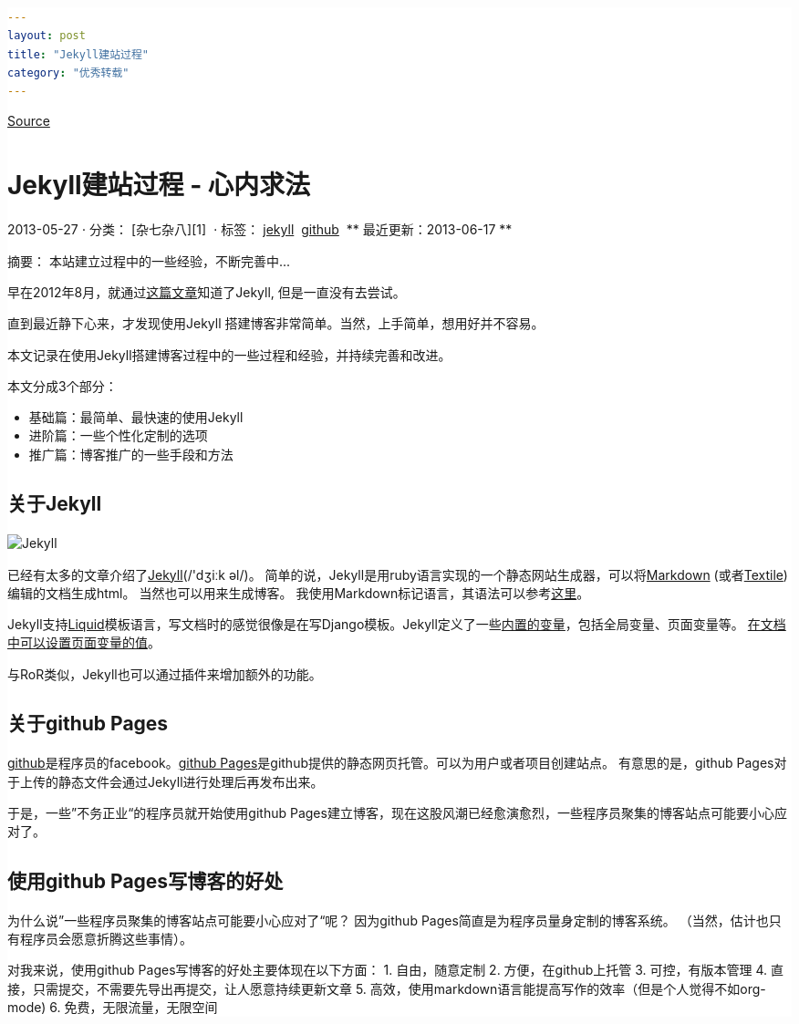 ```yaml
---
layout: post
title: "Jekyll建站过程"
category: "优秀转载"
---
```


[Source](http://thinkinside.tk/2013/05/27/jekyll_mysite.html "Permalink to Jekyll建站过程 - 心内求法")

# Jekyll建站过程 - 心内求法

2013-05-27 ⋅ 分类： [杂七杂八][1]&nbsp; ⋅ 标签： [jekyll][2]&nbsp; [github][3]&nbsp; ** 最近更新：2013-06-17 **

摘要：
本站建立过程中的一些经验，不断完善中...

早在2012年8月，就通过[这篇文章][4]知道了Jekyll, 但是一直没有去尝试。

直到最近静下心来，才发现使用Jekyll 搭建博客非常简单。当然，上手简单，想用好并不容易。

本文记录在使用Jekyll搭建博客过程中的一些过程和经验，并持续完善和改进。

本文分成3个部分：

  * 基础篇：最简单、最快速的使用Jekyll
  * 进阶篇：一些个性化定制的选项
  * 推广篇：博客推广的一些手段和方法

## 关于Jekyll

![Jekyll][5]

已经有太多的文章介绍了[Jekyll][6](/'dʒiːk əl/)。 简单的说，Jekyll是用ruby语言实现的一个静态网站生成器，可以将[Markdown][7] (或者[Textile][8])编辑的文档生成html。 当然也可以用来生成博客。 我使用Markdown标记语言，其语法可以参考[这里][9]。

Jekyll支持[Liquid][10]模板语言，写文档时的感觉很像是在写Django模板。Jekyll定义了一些[内置的变量][11]，包括全局变量、页面变量等。 [在文档中可以设置页面变量的值][12]。

与RoR类似，Jekyll也可以通过插件来增加额外的功能。

## 关于github Pages

[github][13]是程序员的facebook。[github Pages][14]是github提供的静态网页托管。可以为用户或者项目创建站点。 有意思的是，github Pages对于上传的静态文件会通过Jekyll进行处理后再发布出来。

于是，一些”不务正业“的程序员就开始使用github Pages建立博客，现在这股风潮已经愈演愈烈，一些程序员聚集的博客站点可能要小心应对了。

## 使用github Pages写博客的好处

为什么说”一些程序员聚集的博客站点可能要小心应对了“呢？ 因为github Pages简直是为程序员量身定制的博客系统。 （当然，估计也只有程序员会愿意折腾这些事情）。

对我来说，使用github Pages写博客的好处主要体现在以下方面： 1\. 自由，随意定制 2\. 方便，在github上托管 3\. 可控，有版本管理 4\. 直接，只需提交，不需要先导出再提交，让人愿意持续更新文章 5\. 高效，使用markdown语言能提高写作的效率（但是个人觉得不如org-mode) 6\. 免费，无限流量，无限空间


   [2]: http://thinkinside.tk/pages/tags.html#jekyll-ref
   [3]: http://thinkinside.tk/pages/tags.html#github-ref
   [4]: http://www.ruanyifeng.com/blog/2012/08/blogging_with_jekyll.html
   [5]: http://thinkinside.tk/images/posts/tools/jekyll_mysite/jekyll.jpg
   [6]: http://jekyllrb.com/
   [7]: https://help.github.com/articles/my-custom-domain-isn-t-working
   [8]: http://textile.sitemonks.com/
   [9]: http://wowubuntu.com/markdown
   [10]: http://wiki.shopify.com/Liquid
   [11]: http://jekyllrb.com/docs/variables/
   [12]: http://jekyllrb.com/docs/frontmatter/
   [13]: https://github.com/
   [14]: http://pages.github.com/
   [15]: http://jekyllbootstrap.com/
   [16]: http://octopress.org/
   [17]: http://dev.opera.com/articles/view/the-seven-rules-of-unobtrusive-javascrip/
   [18]: http://thinkinside.tk/2012/11/05/blog_design_categories_and_tags.html
   [19]: https://gist.github.com/
   [20]: https://code.google.com/p/google-code-prettify/
   [21]: http://pygments.org/
   [22]: http://pygments.org/languages/
   [23]: http://www.mathjax.org/
   [24]: https://github.com/thomasf/exitwp
   [25]: http://www.dot.tk/zh/index.html
   [26]: http://www.godaddy.com/
   [27]: https://www.dnspod.cn/
   [28]: http://thinkinside.tk/1
   [29]: http://disqus.com/
   [30]: http://www.uyan.cc/
   [31]: http://duoshuo.com/
   [32]: http://www.ujian.cc/publishers
   [33]: http://www.wumii.com/widget/relatedItems.htm
   [34]: http://www.jiathis.com/
   [35]: http://share.baidu.com/
   [36]: http://tongji.baidu.com/web/welcome/login
   [37]: http://www.google.cn/intl/zh-CN_ALL/analytics/
   [38]: http://www.sitemeter.com
   [39]: http://linezing.com